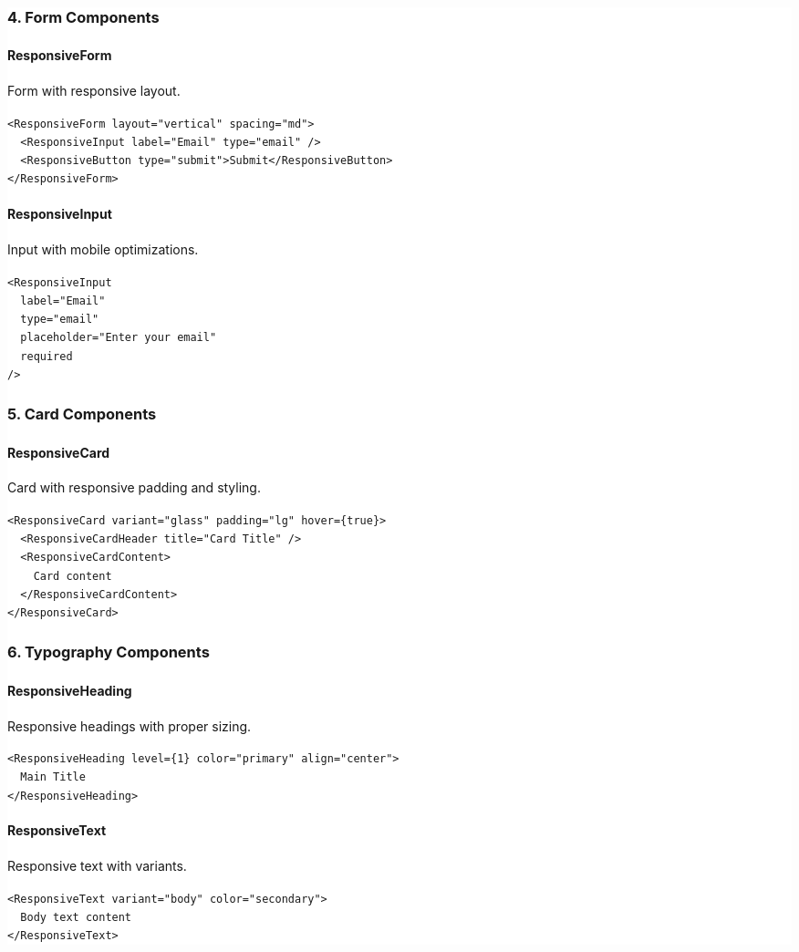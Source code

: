 ### 4. Form Components

#### ResponsiveForm
Form with responsive layout.

```tsx
<ResponsiveForm layout="vertical" spacing="md">
  <ResponsiveInput label="Email" type="email" />
  <ResponsiveButton type="submit">Submit</ResponsiveButton>
</ResponsiveForm>
```

#### ResponsiveInput
Input with mobile optimizations.

```tsx
<ResponsiveInput
  label="Email"
  type="email"
  placeholder="Enter your email"
  required
/>
```

### 5. Card Components

#### ResponsiveCard
Card with responsive padding and styling.

```tsx
<ResponsiveCard variant="glass" padding="lg" hover={true}>
  <ResponsiveCardHeader title="Card Title" />
  <ResponsiveCardContent>
    Card content
  </ResponsiveCardContent>
</ResponsiveCard>
```

### 6. Typography Components

#### ResponsiveHeading
Responsive headings with proper sizing.

```tsx
<ResponsiveHeading level={1} color="primary" align="center">
  Main Title
</ResponsiveHeading>
```

#### ResponsiveText
Responsive text with variants.

```tsx
<ResponsiveText variant="body" color="secondary">
  Body text content
</ResponsiveText>
```

